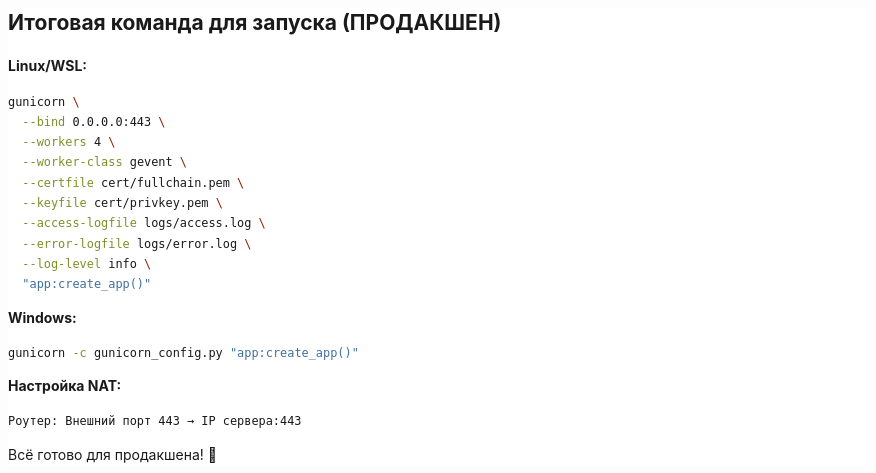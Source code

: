 ## Итоговая команда для запуска (ПРОДАКШЕН)

**Linux/WSL:**
```bash
gunicorn \
  --bind 0.0.0.0:443 \
  --workers 4 \
  --worker-class gevent \
  --certfile cert/fullchain.pem \
  --keyfile cert/privkey.pem \
  --access-logfile logs/access.log \
  --error-logfile logs/error.log \
  --log-level info \
  "app:create_app()"
```

**Windows:**
```cmd
gunicorn -c gunicorn_config.py "app:create_app()"
```

**Настройка NAT:**
```
Роутер: Внешний порт 443 → IP сервера:443
```

Всё готово для продакшена! 🚀

